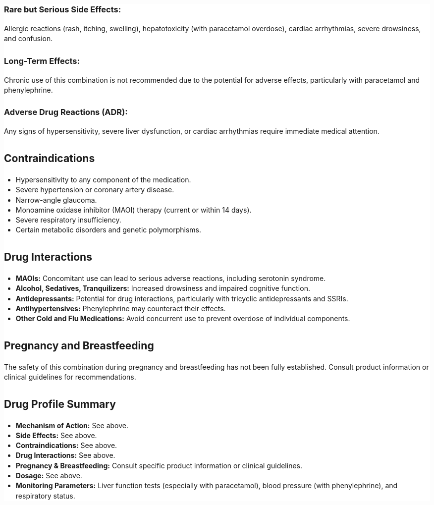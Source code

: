 ### **Rare but Serious Side Effects:**

Allergic reactions (rash, itching, swelling), hepatotoxicity (with paracetamol overdose), cardiac arrhythmias, severe drowsiness, and confusion.

### **Long-Term Effects:**

Chronic use of this combination is not recommended due to the potential for adverse effects, particularly with paracetamol and phenylephrine.


### **Adverse Drug Reactions (ADR):**

Any signs of hypersensitivity, severe liver dysfunction, or cardiac arrhythmias require immediate medical attention.



## **Contraindications**

* Hypersensitivity to any component of the medication.
* Severe hypertension or coronary artery disease.
* Narrow-angle glaucoma.
* Monoamine oxidase inhibitor (MAOI) therapy (current or within 14 days).
* Severe respiratory insufficiency.
* Certain metabolic disorders and genetic polymorphisms.



## **Drug Interactions**

* **MAOIs:** Concomitant use can lead to serious adverse reactions, including serotonin syndrome.
* **Alcohol, Sedatives, Tranquilizers:** Increased drowsiness and impaired cognitive function.
* **Antidepressants:** Potential for drug interactions, particularly with tricyclic antidepressants and SSRIs.
* **Antihypertensives:** Phenylephrine may counteract their effects.
* **Other Cold and Flu Medications:** Avoid concurrent use to prevent overdose of individual components.



## **Pregnancy and Breastfeeding**

The safety of this combination during pregnancy and breastfeeding has not been fully established. Consult product information or clinical guidelines for recommendations.


## **Drug Profile Summary**

* **Mechanism of Action:** See above.
* **Side Effects:** See above.
* **Contraindications:** See above.
* **Drug Interactions:** See above.
* **Pregnancy & Breastfeeding:**  Consult specific product information or clinical guidelines.
* **Dosage:**  See above.
* **Monitoring Parameters:** Liver function tests (especially with paracetamol), blood pressure (with phenylephrine), and respiratory status.
